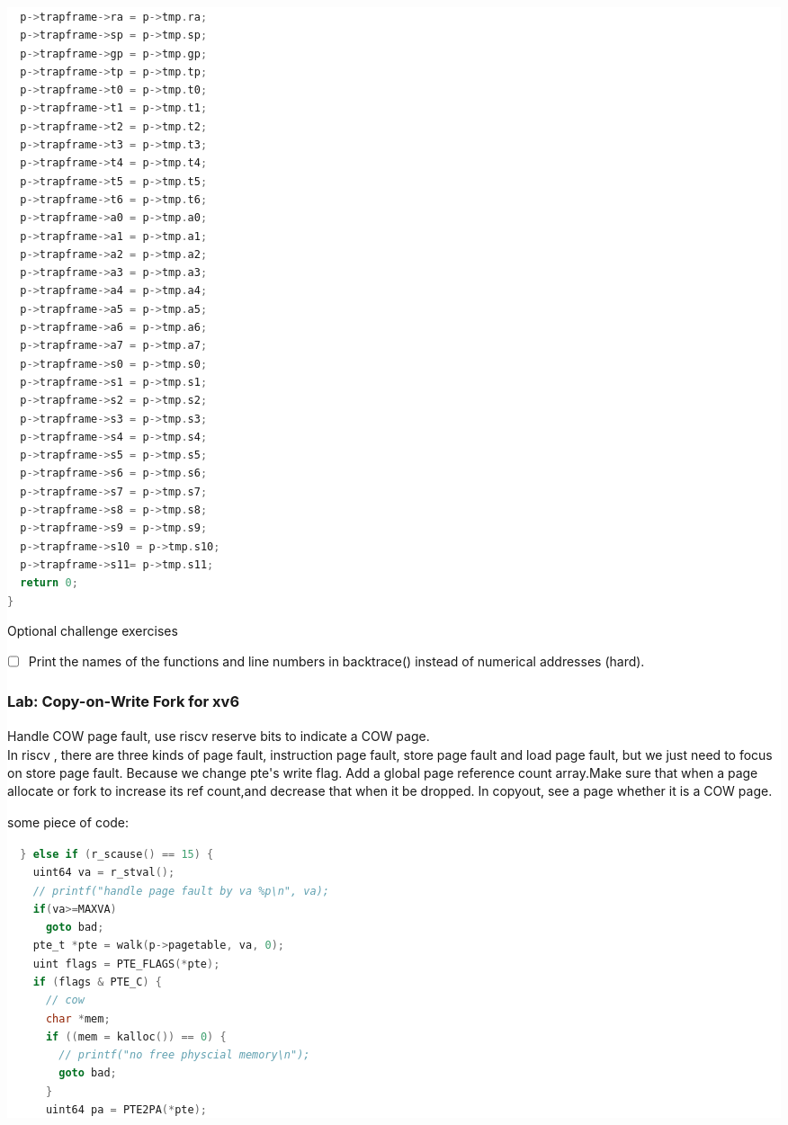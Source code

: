 ```c
  p->trapframe->ra = p->tmp.ra;
  p->trapframe->sp = p->tmp.sp;
  p->trapframe->gp = p->tmp.gp;
  p->trapframe->tp = p->tmp.tp;
  p->trapframe->t0 = p->tmp.t0;
  p->trapframe->t1 = p->tmp.t1;
  p->trapframe->t2 = p->tmp.t2;
  p->trapframe->t3 = p->tmp.t3;
  p->trapframe->t4 = p->tmp.t4;
  p->trapframe->t5 = p->tmp.t5;
  p->trapframe->t6 = p->tmp.t6;
  p->trapframe->a0 = p->tmp.a0;
  p->trapframe->a1 = p->tmp.a1;
  p->trapframe->a2 = p->tmp.a2;
  p->trapframe->a3 = p->tmp.a3;
  p->trapframe->a4 = p->tmp.a4;
  p->trapframe->a5 = p->tmp.a5;
  p->trapframe->a6 = p->tmp.a6;
  p->trapframe->a7 = p->tmp.a7;
  p->trapframe->s0 = p->tmp.s0;
  p->trapframe->s1 = p->tmp.s1;
  p->trapframe->s2 = p->tmp.s2;
  p->trapframe->s3 = p->tmp.s3;
  p->trapframe->s4 = p->tmp.s4;
  p->trapframe->s5 = p->tmp.s5;
  p->trapframe->s6 = p->tmp.s6;
  p->trapframe->s7 = p->tmp.s7;
  p->trapframe->s8 = p->tmp.s8;
  p->trapframe->s9 = p->tmp.s9;
  p->trapframe->s10 = p->tmp.s10;
  p->trapframe->s11= p->tmp.s11;
  return 0;
}
```

Optional challenge exercises
 - [ ] Print the names of the functions and line numbers in backtrace() instead of numerical addresses (hard).


### Lab: Copy-on-Write Fork for xv6
Handle COW page fault, use riscv reserve bits to indicate a COW page.  
In riscv , there are three kinds of page fault, instruction page fault, store page fault and load page fault, but we just need to focus on store page fault. Because we change pte's write flag. Add a global page reference count array.Make sure that when a page allocate or fork to increase its ref count,and decrease that when it be dropped. In copyout, see a page whether it is a COW page.

some piece of code:
```c
  } else if (r_scause() == 15) {
    uint64 va = r_stval();
    // printf("handle page fault by va %p\n", va);
    if(va>=MAXVA)
      goto bad;
    pte_t *pte = walk(p->pagetable, va, 0);
    uint flags = PTE_FLAGS(*pte);
    if (flags & PTE_C) {
      // cow
      char *mem;
      if ((mem = kalloc()) == 0) {
        // printf("no free physcial memory\n");
        goto bad;
      }
      uint64 pa = PTE2PA(*pte);            
```